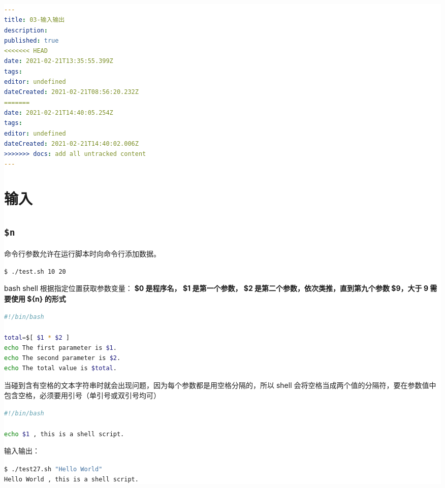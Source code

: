```yaml
---
title: 03-输入输出
description: 
published: true
<<<<<<< HEAD
date: 2021-02-21T13:35:55.399Z
tags: 
editor: undefined
dateCreated: 2021-02-21T08:56:20.232Z
=======
date: 2021-02-21T14:40:05.254Z
tags: 
editor: undefined
dateCreated: 2021-02-21T14:40:02.006Z
>>>>>>> docs: add all untracked content
---
```


# 输入

## `$n`

命令行参数允许在运行脚本时向命令行添加数据。

```bash
$ ./test.sh 10 20
```

bash shell 根据指定位置获取参数变量： **$0 是程序名， $1 是第一个参数， $2 是第二个参数，依次类推，直到第九个参数 $9，大于 9 需要使用 ${n} 的形式**

```bash
#!/bin/bash

total=$[ $1 * $2 ]
echo The first parameter is $1.
echo The second parameter is $2.
echo The total value is $total.
```

当碰到含有空格的文本字符串时就会出现问题，因为每个参数都是用空格分隔的，所以 shell 会将空格当成两个值的分隔符，要在参数值中包含空格，必须要用引号（单引号或双引号均可）

```bash
#!/bin/bash

echo $1 , this is a shell script.
```

输入输出：

```bash
$ ./test27.sh "Hello World"
Hello World , this is a shell script.
```

